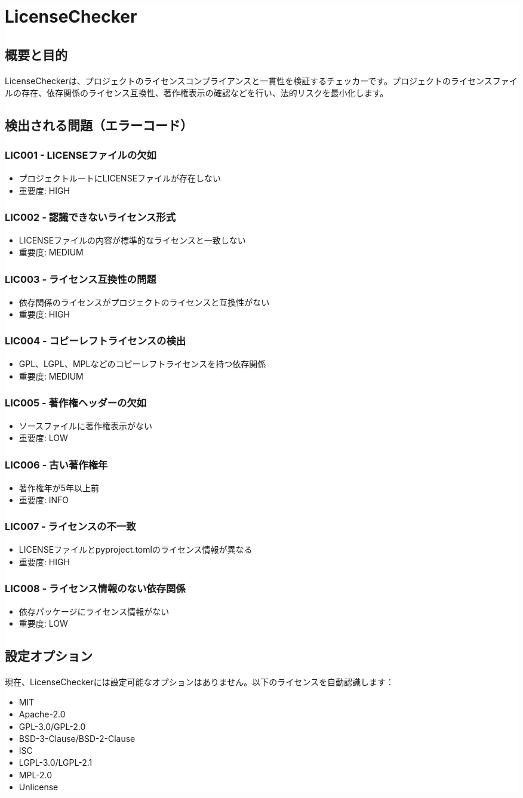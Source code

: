 # LicenseChecker

## 概要と目的

LicenseCheckerは、プロジェクトのライセンスコンプライアンスと一貫性を検証するチェッカーです。プロジェクトのライセンスファイルの存在、依存関係のライセンス互換性、著作権表示の確認などを行い、法的リスクを最小化します。

## 検出される問題（エラーコード）

### LIC001 - LICENSEファイルの欠如
- プロジェクトルートにLICENSEファイルが存在しない
- 重要度: HIGH

### LIC002 - 認識できないライセンス形式
- LICENSEファイルの内容が標準的なライセンスと一致しない
- 重要度: MEDIUM

### LIC003 - ライセンス互換性の問題
- 依存関係のライセンスがプロジェクトのライセンスと互換性がない
- 重要度: HIGH

### LIC004 - コピーレフトライセンスの検出
- GPL、LGPL、MPLなどのコピーレフトライセンスを持つ依存関係
- 重要度: MEDIUM

### LIC005 - 著作権ヘッダーの欠如
- ソースファイルに著作権表示がない
- 重要度: LOW

### LIC006 - 古い著作権年
- 著作権年が5年以上前
- 重要度: INFO

### LIC007 - ライセンスの不一致
- LICENSEファイルとpyproject.tomlのライセンス情報が異なる
- 重要度: HIGH

### LIC008 - ライセンス情報のない依存関係
- 依存パッケージにライセンス情報がない
- 重要度: LOW

## 設定オプション

現在、LicenseCheckerには設定可能なオプションはありません。以下のライセンスを自動認識します：
- MIT
- Apache-2.0
- GPL-3.0/GPL-2.0
- BSD-3-Clause/BSD-2-Clause
- ISC
- LGPL-3.0/LGPL-2.1
- MPL-2.0
- Unlicense
